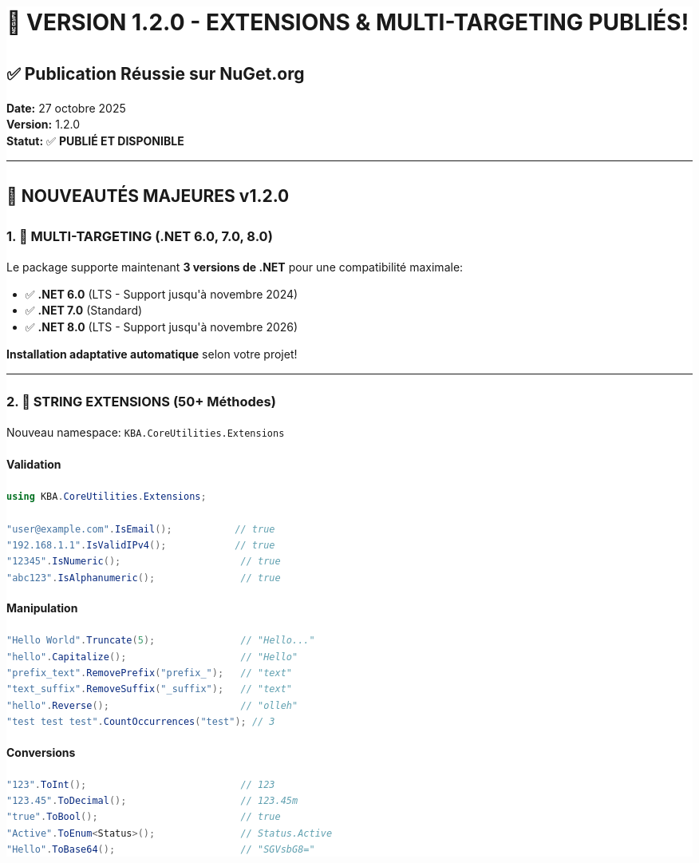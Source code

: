 # 🎉 VERSION 1.2.0 - EXTENSIONS & MULTI-TARGETING PUBLIÉS!

## ✅ Publication Réussie sur NuGet.org

**Date:** 27 octobre 2025  
**Version:** 1.2.0  
**Statut:** ✅ **PUBLIÉ ET DISPONIBLE**

---

## 🚀 NOUVEAUTÉS MAJEURES v1.2.0

### 1. 🎯 MULTI-TARGETING (.NET 6.0, 7.0, 8.0)

Le package supporte maintenant **3 versions de .NET** pour une compatibilité maximale:

- ✅ **.NET 6.0** (LTS - Support jusqu'à novembre 2024)
- ✅ **.NET 7.0** (Standard)
- ✅ **.NET 8.0** (LTS - Support jusqu'à novembre 2026)

**Installation adaptative automatique** selon votre projet!

---

### 2. 📝 STRING EXTENSIONS (50+ Méthodes)

Nouveau namespace: `KBA.CoreUtilities.Extensions`

#### Validation
```csharp
using KBA.CoreUtilities.Extensions;

"user@example.com".IsEmail();           // true
"192.168.1.1".IsValidIPv4();            // true
"12345".IsNumeric();                     // true
"abc123".IsAlphanumeric();               // true
```

#### Manipulation
```csharp
"Hello World".Truncate(5);               // "Hello..."
"hello".Capitalize();                    // "Hello"
"prefix_text".RemovePrefix("prefix_");   // "text"
"text_suffix".RemoveSuffix("_suffix");   // "text"
"hello".Reverse();                       // "olleh"
"test test test".CountOccurrences("test"); // 3
```

#### Conversions
```csharp
"123".ToInt();                           // 123
"123.45".ToDecimal();                    // 123.45m
"true".ToBool();                         // true
"Active".ToEnum<Status>();               // Status.Active
"Hello".ToBase64();                      // "SGVsbG8="
```
